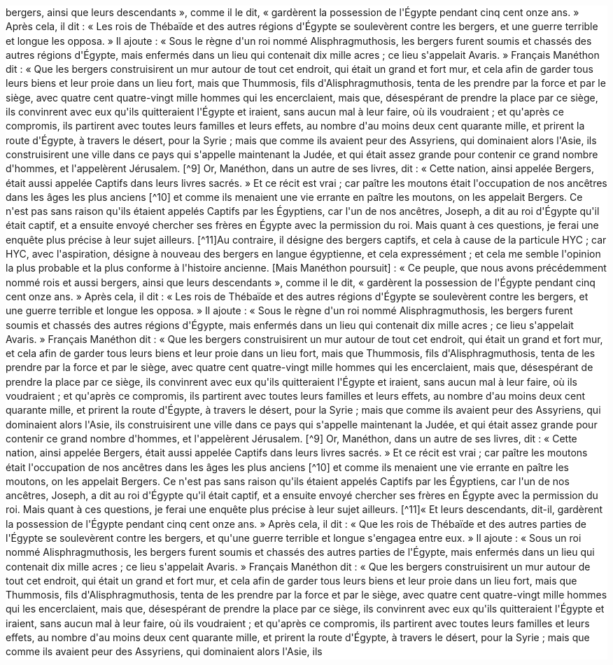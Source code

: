 bergers, ainsi que leurs descendants », comme il le dit, « gardèrent la possession de l'Égypte pendant cinq cent onze ans. » Après cela, il dit : « Les rois de Thébaïde et des autres régions d'Égypte se soulevèrent contre les bergers, et une guerre terrible et longue les opposa. » Il ajoute : « Sous le règne d'un roi nommé Alisphragmuthosis, les bergers furent soumis et chassés des autres régions d'Égypte, mais enfermés dans un lieu qui contenait dix mille acres ; ce lieu s'appelait Avaris. » Français Manéthon dit : « Que les bergers construisirent un mur autour de tout cet endroit, qui était un grand et fort mur, et cela afin de garder tous leurs biens et leur proie dans un lieu fort, mais que Thummosis, fils d'Alisphragmuthosis, tenta de les prendre par la force et par le siège, avec quatre cent quatre-vingt mille hommes qui les encerclaient, mais que, désespérant de prendre la place par ce siège, ils convinrent avec eux qu'ils quitteraient l'Égypte et iraient, sans aucun mal à leur faire, où ils voudraient ; et qu'après ce compromis, ils partirent avec toutes leurs familles et leurs effets, au nombre d'au moins deux cent quarante mille, et prirent la route d'Égypte, à travers le désert, pour la Syrie ; mais que comme ils avaient peur des Assyriens, qui dominaient alors l'Asie, ils construisirent une ville dans ce pays qui s'appelle maintenant la Judée, et qui était assez grande pour contenir ce grand nombre d'hommes, et l'appelèrent Jérusalem. [^9] Or, Manéthon, dans un autre de ses livres, dit : « Cette nation, ainsi appelée Bergers, était aussi appelée Captifs dans leurs livres sacrés. » Et ce récit est vrai ; car paître les moutons était l'occupation de nos ancêtres dans les âges les plus anciens [^10] et comme ils menaient une vie errante en paître les moutons, on les appelait Bergers. Ce n'est pas sans raison qu'ils étaient appelés Captifs par les Égyptiens, car l'un de nos ancêtres, Joseph, a dit au roi d'Égypte qu'il était captif, et a ensuite envoyé chercher ses frères en Égypte avec la permission du roi. Mais quant à ces questions, je ferai une enquête plus précise à leur sujet ailleurs. [^11]Au contraire, il désigne des bergers captifs, et cela à cause de la particule HYC ; car HYC, avec l'aspiration, désigne à nouveau des bergers en langue égyptienne, et cela expressément ; et cela me semble l'opinion la plus probable et la plus conforme à l'histoire ancienne. [Mais Manéthon poursuit] : « Ce peuple, que nous avons précédemment nommé rois et aussi bergers, ainsi que leurs descendants », comme il le dit, « gardèrent la possession de l'Égypte pendant cinq cent onze ans. » Après cela, il dit : « Les rois de Thébaïde et des autres régions d'Égypte se soulevèrent contre les bergers, et une guerre terrible et longue les opposa. » Il ajoute : « Sous le règne d'un roi nommé Alisphragmuthosis, les bergers furent soumis et chassés des autres régions d'Égypte, mais enfermés dans un lieu qui contenait dix mille acres ; ce lieu s'appelait Avaris. » Français Manéthon dit : « Que les bergers construisirent un mur autour de tout cet endroit, qui était un grand et fort mur, et cela afin de garder tous leurs biens et leur proie dans un lieu fort, mais que Thummosis, fils d'Alisphragmuthosis, tenta de les prendre par la force et par le siège, avec quatre cent quatre-vingt mille hommes qui les encerclaient, mais que, désespérant de prendre la place par ce siège, ils convinrent avec eux qu'ils quitteraient l'Égypte et iraient, sans aucun mal à leur faire, où ils voudraient ; et qu'après ce compromis, ils partirent avec toutes leurs familles et leurs effets, au nombre d'au moins deux cent quarante mille, et prirent la route d'Égypte, à travers le désert, pour la Syrie ; mais que comme ils avaient peur des Assyriens, qui dominaient alors l'Asie, ils construisirent une ville dans ce pays qui s'appelle maintenant la Judée, et qui était assez grande pour contenir ce grand nombre d'hommes, et l'appelèrent Jérusalem. [^9] Or, Manéthon, dans un autre de ses livres, dit : « Cette nation, ainsi appelée Bergers, était aussi appelée Captifs dans leurs livres sacrés. » Et ce récit est vrai ; car paître les moutons était l'occupation de nos ancêtres dans les âges les plus anciens [^10] et comme ils menaient une vie errante en paître les moutons, on les appelait Bergers. Ce n'est pas sans raison qu'ils étaient appelés Captifs par les Égyptiens, car l'un de nos ancêtres, Joseph, a dit au roi d'Égypte qu'il était captif, et a ensuite envoyé chercher ses frères en Égypte avec la permission du roi. Mais quant à ces questions, je ferai une enquête plus précise à leur sujet ailleurs. [^11]« Et leurs descendants, dit-il, gardèrent la possession de l'Égypte pendant cinq cent onze ans. » Après cela, il dit : « Que les rois de Thébaïde et des autres parties de l'Égypte se soulevèrent contre les bergers, et qu'une guerre terrible et longue s'engagea entre eux. » Il ajoute : « Sous un roi nommé Alisphragmuthosis, les bergers furent soumis et chassés des autres parties de l'Égypte, mais enfermés dans un lieu qui contenait dix mille acres ; ce lieu s'appelait Avaris. » Français Manéthon dit : « Que les bergers construisirent un mur autour de tout cet endroit, qui était un grand et fort mur, et cela afin de garder tous leurs biens et leur proie dans un lieu fort, mais que Thummosis, fils d'Alisphragmuthosis, tenta de les prendre par la force et par le siège, avec quatre cent quatre-vingt mille hommes qui les encerclaient, mais que, désespérant de prendre la place par ce siège, ils convinrent avec eux qu'ils quitteraient l'Égypte et iraient, sans aucun mal à leur faire, où ils voudraient ; et qu'après ce compromis, ils partirent avec toutes leurs familles et leurs effets, au nombre d'au moins deux cent quarante mille, et prirent la route d'Égypte, à travers le désert, pour la Syrie ; mais que comme ils avaient peur des Assyriens, qui dominaient alors l'Asie, ils